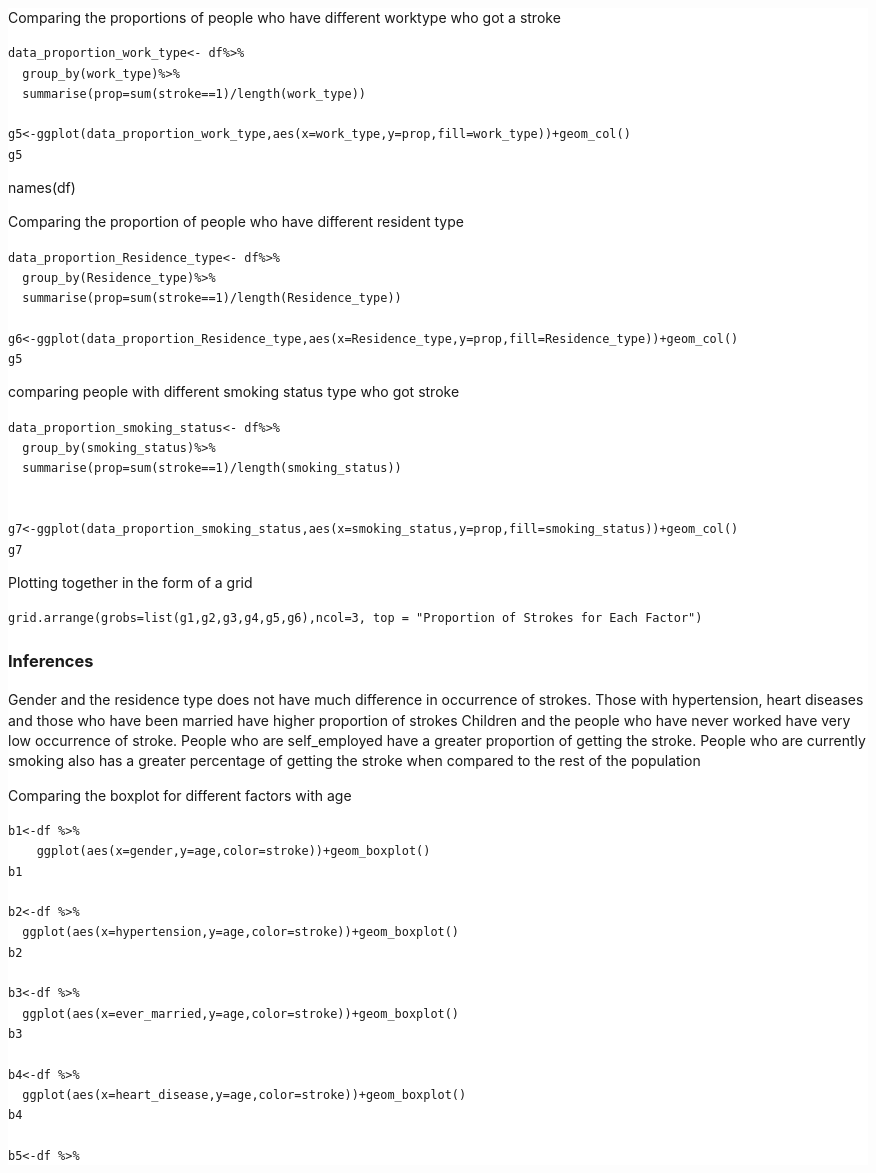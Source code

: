 ```{r}
```
Comparing the proportions of people who have different worktype who got a stroke 
```{r}
data_proportion_work_type<- df%>%
  group_by(work_type)%>%
  summarise(prop=sum(stroke==1)/length(work_type))

g5<-ggplot(data_proportion_work_type,aes(x=work_type,y=prop,fill=work_type))+geom_col()
g5
```
names(df)

Comparing the proportion of people who have different resident type 
```{r}
data_proportion_Residence_type<- df%>%
  group_by(Residence_type)%>%
  summarise(prop=sum(stroke==1)/length(Residence_type))

g6<-ggplot(data_proportion_Residence_type,aes(x=Residence_type,y=prop,fill=Residence_type))+geom_col()
g5
```
comparing people with different smoking status type who got stroke 
```{r}
data_proportion_smoking_status<- df%>%
  group_by(smoking_status)%>%
  summarise(prop=sum(stroke==1)/length(smoking_status))


g7<-ggplot(data_proportion_smoking_status,aes(x=smoking_status,y=prop,fill=smoking_status))+geom_col()
g7
```
Plotting together in the form of a grid 
```{r}
grid.arrange(grobs=list(g1,g2,g3,g4,g5,g6),ncol=3, top = "Proportion of Strokes for Each Factor")
```

### Inferences
Gender and the residence type does not have much difference in occurrence of strokes. Those with hypertension, heart diseases and those who have been married have higher proportion of strokes 
Children and the people who have never worked have very low occurrence of stroke. People who are self_employed have a greater proportion of getting the stroke.
People who are currently smoking also has a greater percentage of getting the stroke when compared to the rest of the population

Comparing the boxplot for different factors  with age 
```{r}
b1<-df %>%
    ggplot(aes(x=gender,y=age,color=stroke))+geom_boxplot()
b1

b2<-df %>%
  ggplot(aes(x=hypertension,y=age,color=stroke))+geom_boxplot()
b2

b3<-df %>%
  ggplot(aes(x=ever_married,y=age,color=stroke))+geom_boxplot()
b3

b4<-df %>%
  ggplot(aes(x=heart_disease,y=age,color=stroke))+geom_boxplot()
b4

b5<-df %>%
```